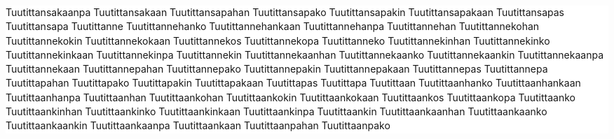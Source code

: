 Tuutittansakaanpa
Tuutittansakaan
Tuutittansapahan
Tuutittansapako
Tuutittansapakin
Tuutittansapakaan
Tuutittansapas
Tuutittansapa
Tuutittanne
Tuutittannehanko
Tuutittannehankaan
Tuutittannehanpa
Tuutittannehan
Tuutittannekohan
Tuutittannekokin
Tuutittannekokaan
Tuutittannekos
Tuutittannekopa
Tuutittanneko
Tuutittannekinhan
Tuutittannekinko
Tuutittannekinkaan
Tuutittannekinpa
Tuutittannekin
Tuutittannekaanhan
Tuutittannekaanko
Tuutittannekaankin
Tuutittannekaanpa
Tuutittannekaan
Tuutittannepahan
Tuutittannepako
Tuutittannepakin
Tuutittannepakaan
Tuutittannepas
Tuutittannepa
Tuutittapahan
Tuutittapako
Tuutittapakin
Tuutittapakaan
Tuutittapas
Tuutittapa
Tuutittaan
Tuutittaanhanko
Tuutittaanhankaan
Tuutittaanhanpa
Tuutittaanhan
Tuutittaankohan
Tuutittaankokin
Tuutittaankokaan
Tuutittaankos
Tuutittaankopa
Tuutittaanko
Tuutittaankinhan
Tuutittaankinko
Tuutittaankinkaan
Tuutittaankinpa
Tuutittaankin
Tuutittaankaanhan
Tuutittaankaanko
Tuutittaankaankin
Tuutittaankaanpa
Tuutittaankaan
Tuutittaanpahan
Tuutittaanpako